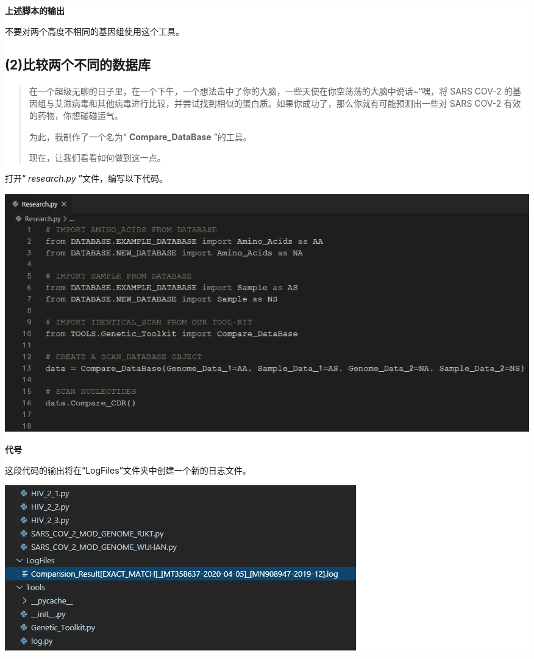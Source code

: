 **上述脚本的输出**

不要对两个高度不相同的基因组使用这个工具。

## (2)比较两个不同的数据库

> 在一个超级无聊的日子里，在一个下午，一个想法击中了你的大脑，一些天使在你空荡荡的大脑中说话~“嘿，将 SARS COV-2 的基因组与艾滋病毒和其他病毒进行比较，并尝试找到相似的蛋白质。如果你成功了，那么你就有可能预测出一些对 SARS COV-2 有效的药物，你想碰碰运气。
> 
> 为此，我制作了一个名为“ **Compare_DataBase** ”的工具。
> 
> 现在，让我们看看如何做到这一点。

打开“ *research.py* ”文件，编写以下代码。

![](img/a58ecd43358dc514f64c727a557663cd.png)

**代号**

这段代码的输出将在“LogFiles”文件夹中创建一个新的日志文件。

![](img/ff3f2b9f0fafcb35a2e71155adda1162.png)

